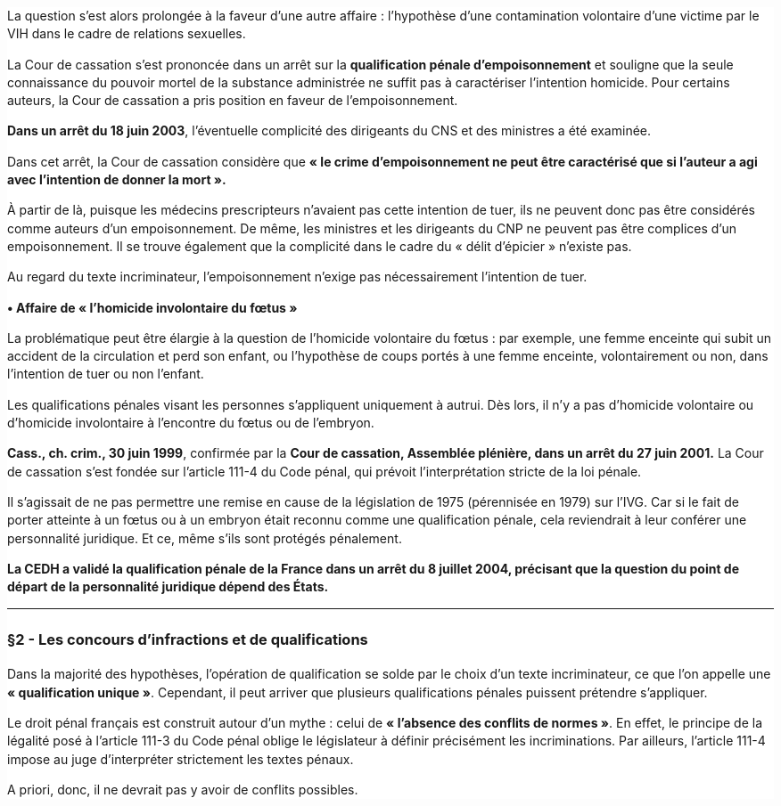 La question s’est alors prolongée à la faveur d’une autre affaire : l’hypothèse d’une contamination volontaire d’une victime par le VIH dans le cadre de relations sexuelles.

La Cour de cassation s’est prononcée dans un arrêt sur la **qualification pénale d’empoisonnement** et souligne que la seule connaissance du pouvoir mortel de la substance administrée ne suffit pas à caractériser l’intention homicide. Pour certains auteurs, la Cour de cassation a pris position en faveur de l’empoisonnement.

**Dans un arrêt du 18 juin 2003**, l’éventuelle complicité des dirigeants du CNS et des ministres a été examinée.

Dans cet arrêt, la Cour de cassation considère que **« le crime d’empoisonnement ne peut être caractérisé que si l’auteur a agi avec l’intention de donner la mort ».**

À partir de là, puisque les médecins prescripteurs n’avaient pas cette intention de tuer, ils ne peuvent donc pas être considérés comme auteurs d’un empoisonnement. De même, les ministres et les dirigeants du CNP ne peuvent pas être complices d’un empoisonnement. Il se trouve également que la complicité dans le cadre du « délit d’épicier » n’existe pas.

Au regard du texte incriminateur, l’empoisonnement n’exige pas nécessairement l’intention de tuer.

**• Affaire de « l’homicide involontaire du fœtus »**

La problématique peut être élargie à la question de l’homicide volontaire du fœtus : par exemple, une femme enceinte qui subit un accident de la circulation et perd son enfant, ou l’hypothèse de coups portés à une femme enceinte, volontairement ou non, dans l’intention de tuer ou non l’enfant.

Les qualifications pénales visant les personnes s’appliquent uniquement à autrui. Dès lors, il n’y a pas d’homicide volontaire ou d’homicide involontaire à l’encontre du fœtus ou de l’embryon.

**Cass., ch. crim., 30 juin 1999**, confirmée par la **Cour de cassation, Assemblée plénière, dans un arrêt du 27 juin 2001.** La Cour de cassation s’est fondée sur l’article 111-4 du Code pénal, qui prévoit l’interprétation stricte de la loi pénale.

Il s’agissait de ne pas permettre une remise en cause de la législation de 1975 (pérennisée en 1979) sur l’IVG. Car si le fait de porter atteinte à un fœtus ou à un embryon était reconnu comme une qualification pénale, cela reviendrait à leur conférer une personnalité juridique. Et ce, même s’ils sont protégés pénalement.

**La CEDH a validé la qualification pénale de la France dans un arrêt du 8 juillet 2004, précisant que la question du point de départ de la personnalité juridique dépend des États.**

---

### **§2 - Les concours d’infractions et de qualifications**

Dans la majorité des hypothèses, l’opération de qualification se solde par le choix d’un texte incriminateur, ce que l’on appelle une **« qualification unique »**. Cependant, il peut arriver que plusieurs qualifications pénales puissent prétendre s’appliquer.

Le droit pénal français est construit autour d’un mythe : celui de **« l’absence des conflits de normes »**. En effet, le principe de la légalité posé à l’article 111-3 du Code pénal oblige le législateur à définir précisément les incriminations. Par ailleurs, l’article 111-4 impose au juge d’interpréter strictement les textes pénaux.

A priori, donc, il ne devrait pas y avoir de conflits possibles.
